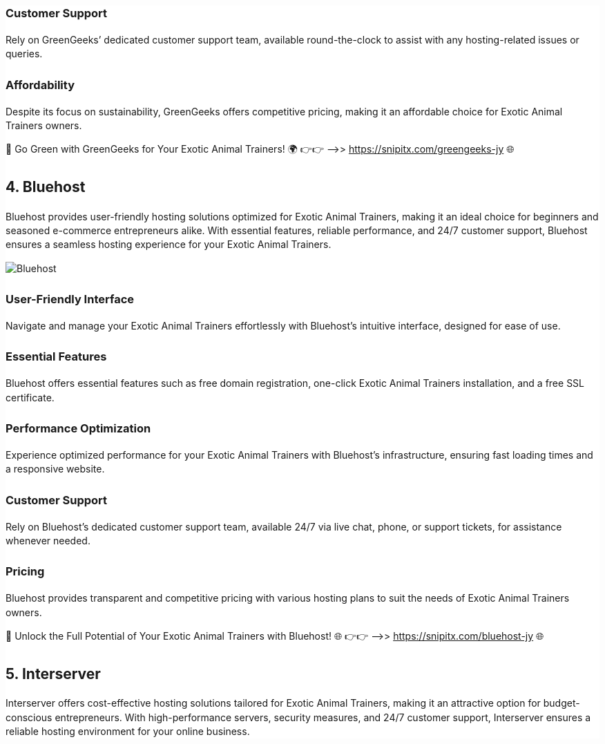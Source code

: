### Customer Support
Rely on GreenGeeks’ dedicated customer support team, available round-the-clock to assist with any hosting-related issues or queries.

### Affordability
Despite its focus on sustainability, GreenGeeks offers competitive pricing, making it an affordable choice for Exotic Animal Trainers owners.

🌿 Go Green with GreenGeeks for Your Exotic Animal Trainers! 🌍
👉👉 -->> https://snipitx.com/greengeeks-jy 🌐

## 4. Bluehost

Bluehost provides user-friendly hosting solutions optimized for Exotic Animal Trainers, making it an ideal choice for beginners and seasoned e-commerce entrepreneurs alike. With essential features, reliable performance, and 24/7 customer support, Bluehost ensures a seamless hosting experience for your Exotic Animal Trainers.

![Bluehost](https://i.imgur.com/PasFF9E.jpeg "Bluehost Hosting")

### User-Friendly Interface
Navigate and manage your Exotic Animal Trainers effortlessly with Bluehost’s intuitive interface, designed for ease of use.

### Essential Features
Bluehost offers essential features such as free domain registration, one-click Exotic Animal Trainers installation, and a free SSL certificate.

### Performance Optimization
Experience optimized performance for your Exotic Animal Trainers with Bluehost’s infrastructure, ensuring fast loading times and a responsive website.

### Customer Support
Rely on Bluehost’s dedicated customer support team, available 24/7 via live chat, phone, or support tickets, for assistance whenever needed.

### Pricing
Bluehost provides transparent and competitive pricing with various hosting plans to suit the needs of Exotic Animal Trainers owners.

🚀 Unlock the Full Potential of Your Exotic Animal Trainers with Bluehost! 🌐
👉👉 -->> https://snipitx.com/bluehost-jy 🌐

## 5. Interserver

Interserver offers cost-effective hosting solutions tailored for Exotic Animal Trainers, making it an attractive option for budget-conscious entrepreneurs. With high-performance servers, security measures, and 24/7 customer support, Interserver ensures a reliable hosting environment for your online business.
